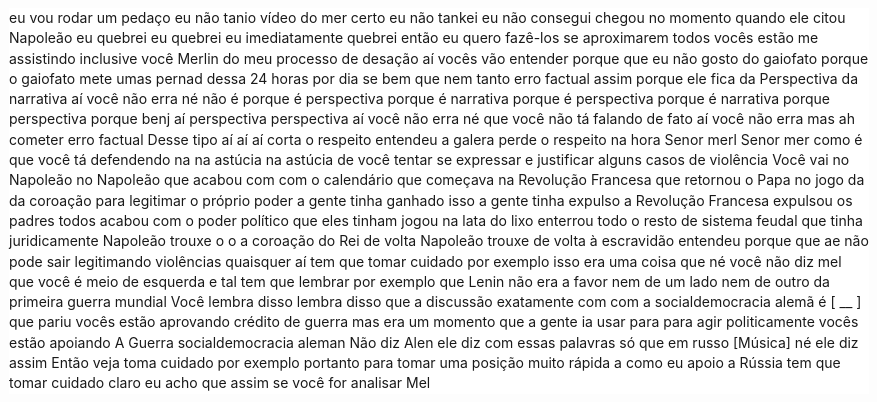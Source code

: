 eu vou rodar um pedaço eu não tanio
vídeo do mer certo eu não tankei eu não
consegui chegou no momento quando ele
citou Napoleão eu quebrei eu quebrei eu
imediatamente quebrei então eu quero
fazê-los se aproximarem todos vocês
estão me assistindo inclusive você
Merlin do meu processo de desação aí
vocês vão entender porque que eu não
gosto do gaiofato porque o gaiofato mete
umas pernad dessa 24 horas por dia se
bem que nem tanto erro factual assim
porque ele fica da Perspectiva da
narrativa aí você não erra né não é
porque é perspectiva porque é narrativa
porque é perspectiva porque é narrativa
porque perspectiva
porque benj aí perspectiva perspectiva
aí você não erra né que você não tá
falando de fato aí você não erra mas
ah cometer erro factual Desse tipo aí aí
aí corta o respeito entendeu a galera
perde o respeito na hora Senor merl
Senor mer como é que você tá defendendo
na na
astúcia na astúcia de você tentar se
expressar e justificar alguns casos de
violência Você vai no
Napoleão no Napoleão que acabou com com
o calendário que começava na Revolução
Francesa que retornou o Papa no jogo da
da coroação para legitimar o próprio
poder a gente tinha ganhado isso a gente
tinha expulso a Revolução Francesa
expulsou os padres todos acabou com o
poder político que eles tinham jogou na
lata do lixo enterrou todo o resto de
sistema feudal que tinha juridicamente
Napoleão trouxe o o a coroação do Rei de
volta Napoleão trouxe de volta à
escravidão entendeu porque que ae não
pode sair legitimando violências
quaisquer aí tem que tomar cuidado por
exemplo isso era uma coisa que né você
não diz mel que você é meio de esquerda
e tal tem que lembrar por exemplo que
Lenin não era a favor nem de um lado nem
de outro da primeira guerra mundial Você
lembra disso lembra disso que a
discussão exatamente com com a
socialdemocracia alemã é [ __ ] que pariu
vocês estão aprovando crédito de guerra
mas era um momento que a gente ia usar
para para agir politicamente vocês estão
apoiando A Guerra socialdemocracia
aleman
Não diz Alen ele diz com essas palavras
só que em russo
[Música]
né ele diz assim Então veja toma cuidado
por exemplo portanto para tomar uma
posição muito rápida a como eu apoio a
Rússia tem que tomar cuidado claro eu
acho que assim se você for analisar Mel